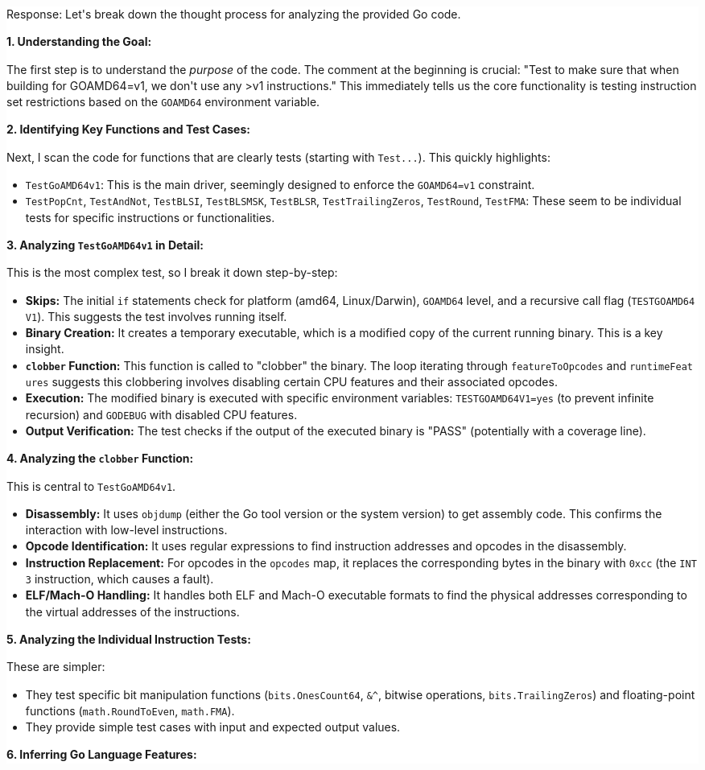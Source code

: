 Response: Let's break down the thought process for analyzing the provided Go code.

**1. Understanding the Goal:**

The first step is to understand the *purpose* of the code. The comment at the beginning is crucial: "Test to make sure that when building for GOAMD64=v1, we don't use any >v1 instructions."  This immediately tells us the core functionality is testing instruction set restrictions based on the `GOAMD64` environment variable.

**2. Identifying Key Functions and Test Cases:**

Next, I scan the code for functions that are clearly tests (starting with `Test...`). This quickly highlights:

* `TestGoAMD64v1`: This is the main driver, seemingly designed to enforce the `GOAMD64=v1` constraint.
* `TestPopCnt`, `TestAndNot`, `TestBLSI`, `TestBLSMSK`, `TestBLSR`, `TestTrailingZeros`, `TestRound`, `TestFMA`: These seem to be individual tests for specific instructions or functionalities.

**3. Analyzing `TestGoAMD64v1` in Detail:**

This is the most complex test, so I break it down step-by-step:

* **Skips:** The initial `if` statements check for platform (amd64, Linux/Darwin), `GOAMD64` level, and a recursive call flag (`TESTGOAMD64V1`). This suggests the test involves running itself.
* **Binary Creation:**  It creates a temporary executable, which is a modified copy of the current running binary. This is a key insight.
* **`clobber` Function:** This function is called to "clobber" the binary. The loop iterating through `featureToOpcodes` and `runtimeFeatures` suggests this clobbering involves disabling certain CPU features and their associated opcodes.
* **Execution:** The modified binary is executed with specific environment variables: `TESTGOAMD64V1=yes` (to prevent infinite recursion) and `GODEBUG` with disabled CPU features.
* **Output Verification:** The test checks if the output of the executed binary is "PASS" (potentially with a coverage line).

**4. Analyzing the `clobber` Function:**

This is central to `TestGoAMD64v1`.

* **Disassembly:** It uses `objdump` (either the Go tool version or the system version) to get assembly code. This confirms the interaction with low-level instructions.
* **Opcode Identification:** It uses regular expressions to find instruction addresses and opcodes in the disassembly.
* **Instruction Replacement:**  For opcodes in the `opcodes` map, it replaces the corresponding bytes in the binary with `0xcc` (the `INT3` instruction, which causes a fault).
* **ELF/Mach-O Handling:**  It handles both ELF and Mach-O executable formats to find the physical addresses corresponding to the virtual addresses of the instructions.

**5. Analyzing the Individual Instruction Tests:**

These are simpler:

* They test specific bit manipulation functions (`bits.OnesCount64`, `&^`, bitwise operations, `bits.TrailingZeros`) and floating-point functions (`math.RoundToEven`, `math.FMA`).
* They provide simple test cases with input and expected output values.

**6. Inferring Go Language Features:**
